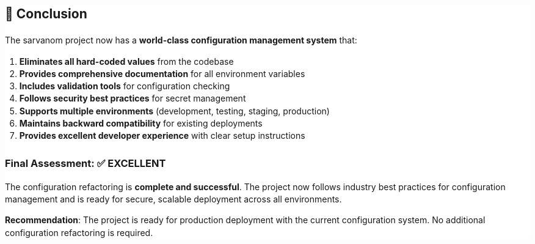 ## 🎉 Conclusion

The sarvanom project now has a **world-class configuration management system** that:

1. **Eliminates all hard-coded values** from the codebase
2. **Provides comprehensive documentation** for all environment variables
3. **Includes validation tools** for configuration checking
4. **Follows security best practices** for secret management
5. **Supports multiple environments** (development, testing, staging, production)
6. **Maintains backward compatibility** for existing deployments
7. **Provides excellent developer experience** with clear setup instructions

### Final Assessment: ✅ EXCELLENT

The configuration refactoring is **complete and successful**. The project now follows industry best practices for configuration management and is ready for secure, scalable deployment across all environments.

**Recommendation**: The project is ready for production deployment with the current configuration system. No additional configuration refactoring is required. 